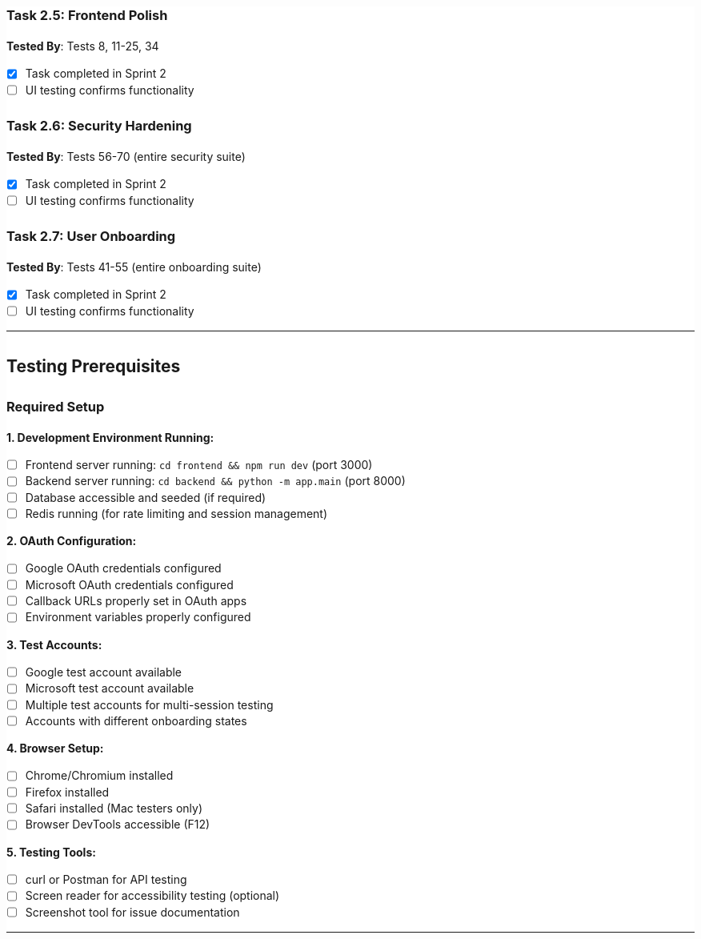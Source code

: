 ### Task 2.5: Frontend Polish
**Tested By**: Tests 8, 11-25, 34
- [x] Task completed in Sprint 2
- [ ] UI testing confirms functionality

### Task 2.6: Security Hardening
**Tested By**: Tests 56-70 (entire security suite)
- [x] Task completed in Sprint 2
- [ ] UI testing confirms functionality

### Task 2.7: User Onboarding
**Tested By**: Tests 41-55 (entire onboarding suite)
- [x] Task completed in Sprint 2
- [ ] UI testing confirms functionality

---

## Testing Prerequisites

### Required Setup

**1. Development Environment Running:**
- [ ] Frontend server running: `cd frontend && npm run dev` (port 3000)
- [ ] Backend server running: `cd backend && python -m app.main` (port 8000)
- [ ] Database accessible and seeded (if required)
- [ ] Redis running (for rate limiting and session management)

**2. OAuth Configuration:**
- [ ] Google OAuth credentials configured
- [ ] Microsoft OAuth credentials configured
- [ ] Callback URLs properly set in OAuth apps
- [ ] Environment variables properly configured

**3. Test Accounts:**
- [ ] Google test account available
- [ ] Microsoft test account available
- [ ] Multiple test accounts for multi-session testing
- [ ] Accounts with different onboarding states

**4. Browser Setup:**
- [ ] Chrome/Chromium installed
- [ ] Firefox installed
- [ ] Safari installed (Mac testers only)
- [ ] Browser DevTools accessible (F12)

**5. Testing Tools:**
- [ ] curl or Postman for API testing
- [ ] Screen reader for accessibility testing (optional)
- [ ] Screenshot tool for issue documentation

---
